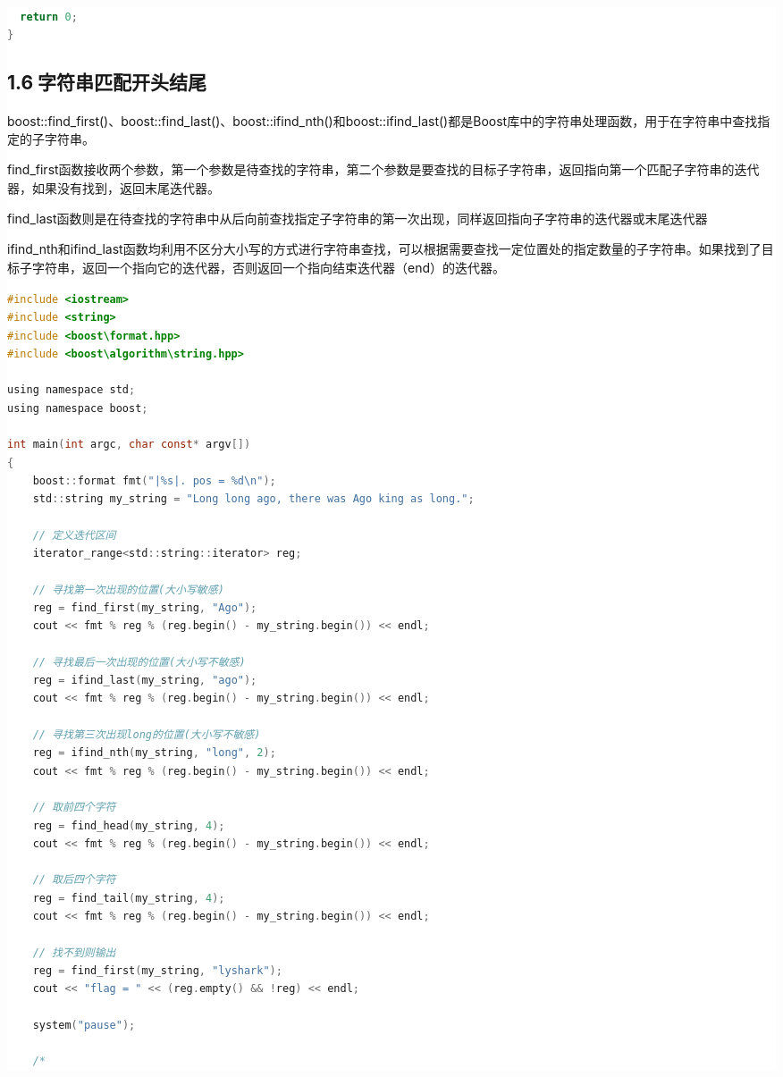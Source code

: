 ```c
  return 0;
}

```

## 1.6 字符串匹配开头结尾

boost::find_first()、boost::find_last()、boost::ifind_nth()和boost::ifind_last()都是Boost库中的字符串处理函数，用于在字符串中查找指定的子字符串。



find_first函数接收两个参数，第一个参数是待查找的字符串，第二个参数是要查找的目标子字符串，返回指向第一个匹配子字符串的迭代器，如果没有找到，返回末尾迭代器。



find_last函数则是在待查找的字符串中从后向前查找指定子字符串的第一次出现，同样返回指向子字符串的迭代器或末尾迭代器



ifind_nth和ifind_last函数均利用不区分大小写的方式进行字符串查找，可以根据需要查找一定位置处的指定数量的子字符串。如果找到了目标子字符串，返回一个指向它的迭代器，否则返回一个指向结束迭代器（end）的迭代器。

```c
#include <iostream>
#include <string>
#include <boost\format.hpp>
#include <boost\algorithm\string.hpp>

using namespace std;
using namespace boost;

int main(int argc, char const* argv[])
{
	boost::format fmt("|%s|. pos = %d\n");
	std::string my_string = "Long long ago, there was Ago king as long.";

	// 定义迭代区间
	iterator_range<std::string::iterator> reg;

	// 寻找第一次出现的位置(大小写敏感)
	reg = find_first(my_string, "Ago");
	cout << fmt % reg % (reg.begin() - my_string.begin()) << endl;

	// 寻找最后一次出现的位置(大小写不敏感)
	reg = ifind_last(my_string, "ago");
	cout << fmt % reg % (reg.begin() - my_string.begin()) << endl;

	// 寻找第三次出现long的位置(大小写不敏感)
	reg = ifind_nth(my_string, "long", 2);
	cout << fmt % reg % (reg.begin() - my_string.begin()) << endl;

	// 取前四个字符
	reg = find_head(my_string, 4);
	cout << fmt % reg % (reg.begin() - my_string.begin()) << endl;

	// 取后四个字符
	reg = find_tail(my_string, 4);
	cout << fmt % reg % (reg.begin() - my_string.begin()) << endl;

	// 找不到则输出
	reg = find_first(my_string, "lyshark");
	cout << "flag = " << (reg.empty() && !reg) << endl;

	system("pause");

	/*
```